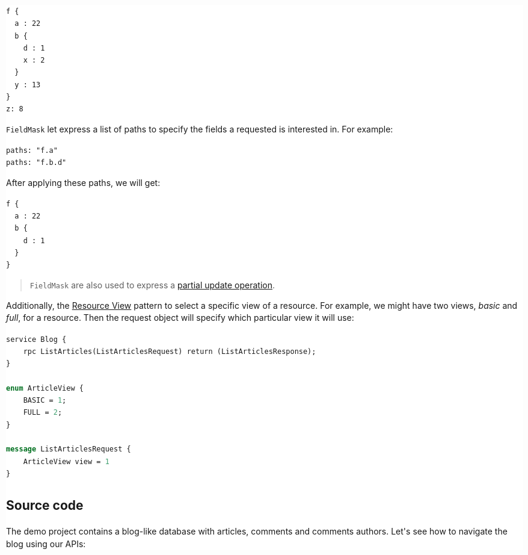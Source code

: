 ```
f {
  a : 22
  b {
    d : 1
    x : 2
  }
  y : 13
}
z: 8
```

`FieldMask` let express a list of paths to specify the fields a requested is interested in. For example:

```
paths: "f.a"
paths: "f.b.d"
```

After applying these paths, we will get:

```
f {
  a : 22
  b {
    d : 1
  }
}
```

> `FieldMask` are also used to express a [partial update operation](method_update_partial.md).

Additionally, the [Resource View](https://cloud.google.com/apis/design/design_patterns#resource_view) pattern to select a specific view of a resource. For example, we might have two views, _basic_ and _full_, for a resource. Then the request object will specify which particular view it will use:

```proto
service Blog {
    rpc ListArticles(ListArticlesRequest) return (ListArticlesResponse);
}

enum ArticleView {
    BASIC = 1;
    FULL = 2;
}

message ListArticlesRequest {
    ArticleView view = 1
}
```

## Source code
The demo project contains a blog-like database with articles, comments and comments authors. Let's see how to navigate the blog using our APIs:
